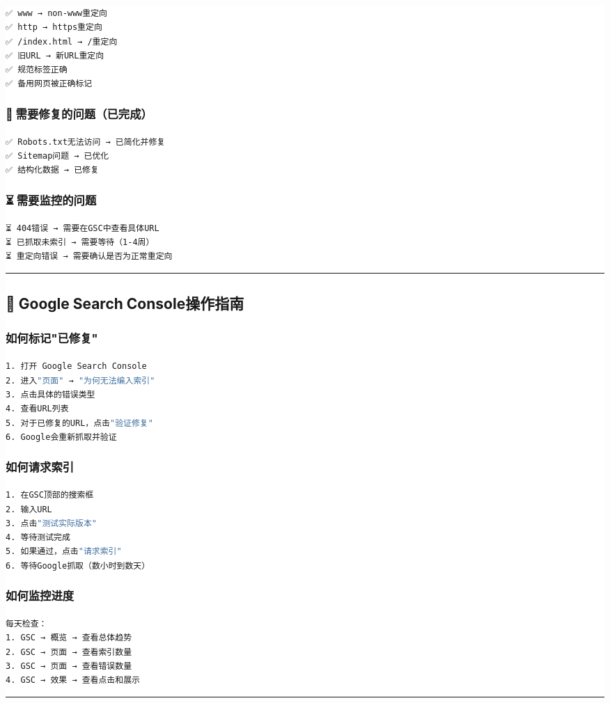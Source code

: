 ```
✅ www → non-www重定向
✅ http → https重定向
✅ /index.html → /重定向
✅ 旧URL → 新URL重定向
✅ 规范标签正确
✅ 备用网页被正确标记
```

### 🔴 需要修复的问题（已完成）

```
✅ Robots.txt无法访问 → 已简化并修复
✅ Sitemap问题 → 已优化
✅ 结构化数据 → 已修复
```

### ⏳ 需要监控的问题

```
⏳ 404错误 → 需要在GSC中查看具体URL
⏳ 已抓取未索引 → 需要等待（1-4周）
⏳ 重定向错误 → 需要确认是否为正常重定向
```

---

## 📝 Google Search Console操作指南

### 如何标记"已修复"

```bash
1. 打开 Google Search Console
2. 进入"页面" → "为何无法编入索引"
3. 点击具体的错误类型
4. 查看URL列表
5. 对于已修复的URL，点击"验证修复"
6. Google会重新抓取并验证
```

### 如何请求索引

```bash
1. 在GSC顶部的搜索框
2. 输入URL
3. 点击"测试实际版本"
4. 等待测试完成
5. 如果通过，点击"请求索引"
6. 等待Google抓取（数小时到数天）
```

### 如何监控进度

```bash
每天检查：
1. GSC → 概览 → 查看总体趋势
2. GSC → 页面 → 查看索引数量
3. GSC → 页面 → 查看错误数量
4. GSC → 效果 → 查看点击和展示
```

---